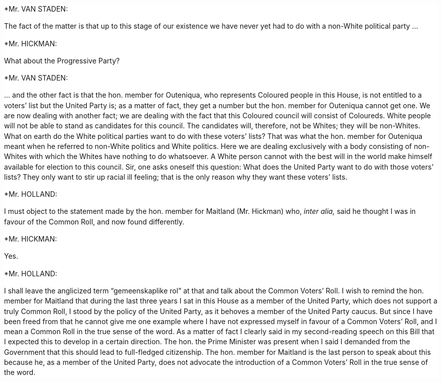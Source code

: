 </speech>

<speech by="#van_staden">

<from>*Mr. <person refersTo="hansard_za">VAN STADEN</person>:</from>

<p>The fact of the matter is that up to this stage of our existence we have never yet had to do with a non-White political party &#x2026;</p>

</speech>

<speech by="#hickman">

<from>*Mr. <person refersTo="hansard_za">HICKMAN</person>:</from>

<p>What about the Progressive Party&#x003F;</p>

</speech>

<speech by="#van_staden">

<from>*Mr. <person refersTo="hansard_za">VAN STADEN</person>:</from>

<p>&#x2026; and the other fact is that the hon. member for Outeniqua, who represents Coloured people in this House, is not entitled to a voters&#x2019; list but the United Party is; as a matter of fact, they get a number but the hon. member for Outeniqua cannot get one. We are now dealing with another fact; we are dealing with the fact that this Coloured council will consist of Coloureds. White people will not be able to stand as candidates for this council. The candidates will, therefore, not be Whites; they will be non-Whites. What on earth do the White political parties want to do with these voters&#x2019; lists&#x003F; That was what the hon. member for Outeniqua meant when he referred to non-White politics and White politics. Here we are dealing exclusively with a body consisting of non-Whites with which the Whites have nothing to do whatsoever. A White person cannot with the best will in the world make himself available for election to this council. Sir, one asks oneself this question: What does the United Party want to do with those voters&#x2019; lists&#x003F; They only want to stir up racial ill feeling; that is the only reason why they want these voters&#x2019; lists.</p>

</speech>

<speech by="#holland">

<from>*Mr. <person refersTo="hansard_za">HOLLAND</person>:</from>

<p>I must object to the statement made by the hon. member for Maitland (Mr. Hickman) who, <i>inter alia,</i> said he thought I was in favour of the Common Roll, and now found differently.</p>

</speech>

<speech by="#hickman">

<from>*Mr. <person refersTo="hansard_za">HICKMAN</person>:</from>

<p>Yes.</p>

</speech>

<speech by="#holland">

<from>*Mr. <person refersTo="hansard_za">HOLLAND</person>:</from>

<p>I shall leave the anglicized term &#x201C;gemeenskaplike rol&#x201D; at that and talk about the Common Voters&#x2019; Roll. I wish to remind the hon. member for Maitland that during the last three years I sat in this House as a member of the United Party, which does not support a truly Common Roll, I stood by the policy of the United Party, as it behoves a member of the United Party caucus. But since I have been freed from that he cannot give me one example where I have not expressed myself in favour of a Common Voters&#x2019; Roll, and I mean a Common Roll in the true sense of the word. As a matter of fact I clearly said in my second-reading speech on this Bill that I expected this to develop in a certain direction. The hon. the Prime Minister was present when I said I demanded from the Government that this should lead to full-fledged citizenship. The hon. member for Maitland is the last person to speak about this because he, as a member of the United Party, does not advocate the introduction of a Common Voters&#x2019; Roll in the true sense of the word.</p>
